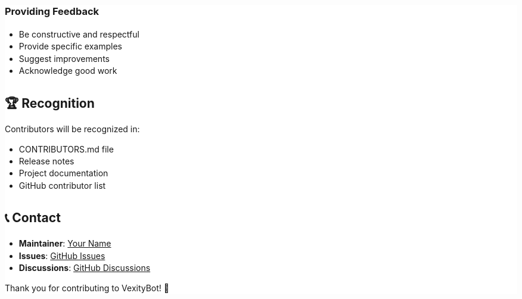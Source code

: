 ### Providing Feedback
- Be constructive and respectful
- Provide specific examples
- Suggest improvements
- Acknowledge good work

## 🏆 Recognition

Contributors will be recognized in:
- CONTRIBUTORS.md file
- Release notes
- Project documentation
- GitHub contributor list

## 📞 Contact

- **Maintainer**: [Your Name](mailto:your.email@example.com)
- **Issues**: [GitHub Issues](https://github.com/yourusername/VexityBot/issues)
- **Discussions**: [GitHub Discussions](https://github.com/yourusername/VexityBot/discussions)

Thank you for contributing to VexityBot! 🚀
